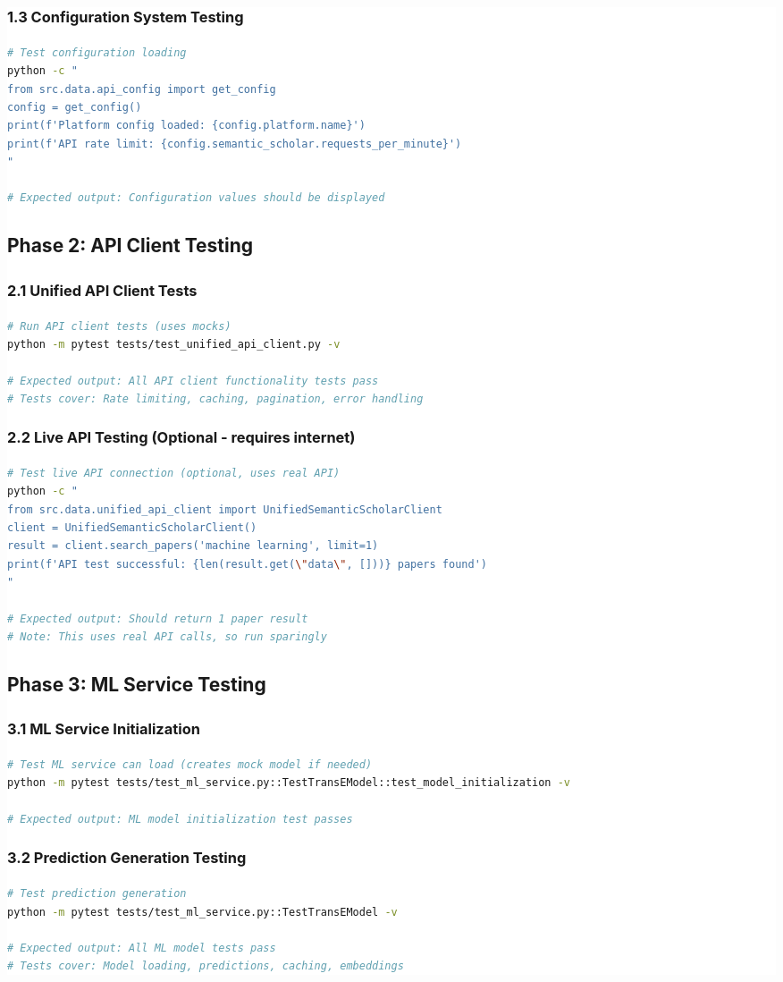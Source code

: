 ### 1.3 Configuration System Testing
```bash
# Test configuration loading
python -c "
from src.data.api_config import get_config
config = get_config()
print(f'Platform config loaded: {config.platform.name}')
print(f'API rate limit: {config.semantic_scholar.requests_per_minute}')
"

# Expected output: Configuration values should be displayed
```

## Phase 2: API Client Testing

### 2.1 Unified API Client Tests
```bash
# Run API client tests (uses mocks)
python -m pytest tests/test_unified_api_client.py -v

# Expected output: All API client functionality tests pass
# Tests cover: Rate limiting, caching, pagination, error handling
```

### 2.2 Live API Testing (Optional - requires internet)
```bash
# Test live API connection (optional, uses real API)
python -c "
from src.data.unified_api_client import UnifiedSemanticScholarClient
client = UnifiedSemanticScholarClient()
result = client.search_papers('machine learning', limit=1)
print(f'API test successful: {len(result.get(\"data\", []))} papers found')
"

# Expected output: Should return 1 paper result
# Note: This uses real API calls, so run sparingly
```

## Phase 3: ML Service Testing

### 3.1 ML Service Initialization
```bash
# Test ML service can load (creates mock model if needed)
python -m pytest tests/test_ml_service.py::TestTransEModel::test_model_initialization -v

# Expected output: ML model initialization test passes
```

### 3.2 Prediction Generation Testing
```bash
# Test prediction generation
python -m pytest tests/test_ml_service.py::TestTransEModel -v

# Expected output: All ML model tests pass
# Tests cover: Model loading, predictions, caching, embeddings
```
